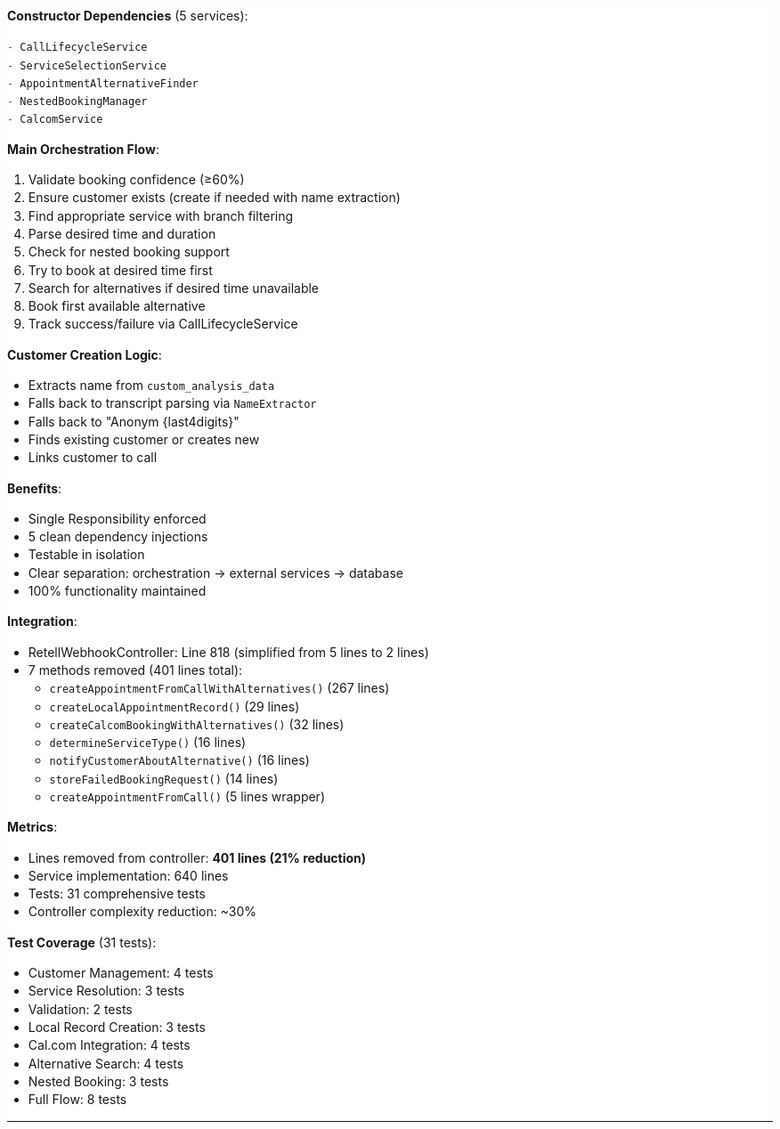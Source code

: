 **Constructor Dependencies** (5 services):
```php
- CallLifecycleService
- ServiceSelectionService
- AppointmentAlternativeFinder
- NestedBookingManager
- CalcomService
```

**Main Orchestration Flow**:
1. Validate booking confidence (≥60%)
2. Ensure customer exists (create if needed with name extraction)
3. Find appropriate service with branch filtering
4. Parse desired time and duration
5. Check for nested booking support
6. Try to book at desired time first
7. Search for alternatives if desired time unavailable
8. Book first available alternative
9. Track success/failure via CallLifecycleService

**Customer Creation Logic**:
- Extracts name from `custom_analysis_data`
- Falls back to transcript parsing via `NameExtractor`
- Falls back to "Anonym {last4digits}"
- Finds existing customer or creates new
- Links customer to call

**Benefits**:
- Single Responsibility enforced
- 5 clean dependency injections
- Testable in isolation
- Clear separation: orchestration → external services → database
- 100% functionality maintained

**Integration**:
- RetellWebhookController: Line 818 (simplified from 5 lines to 2 lines)
- 7 methods removed (401 lines total):
  - `createAppointmentFromCallWithAlternatives()` (267 lines)
  - `createLocalAppointmentRecord()` (29 lines)
  - `createCalcomBookingWithAlternatives()` (32 lines)
  - `determineServiceType()` (16 lines)
  - `notifyCustomerAboutAlternative()` (16 lines)
  - `storeFailedBookingRequest()` (14 lines)
  - `createAppointmentFromCall()` (5 lines wrapper)

**Metrics**:
- Lines removed from controller: **401 lines (21% reduction)**
- Service implementation: 640 lines
- Tests: 31 comprehensive tests
- Controller complexity reduction: ~30%

**Test Coverage** (31 tests):
- Customer Management: 4 tests
- Service Resolution: 3 tests
- Validation: 2 tests
- Local Record Creation: 3 tests
- Cal.com Integration: 4 tests
- Alternative Search: 4 tests
- Nested Booking: 3 tests
- Full Flow: 8 tests

---